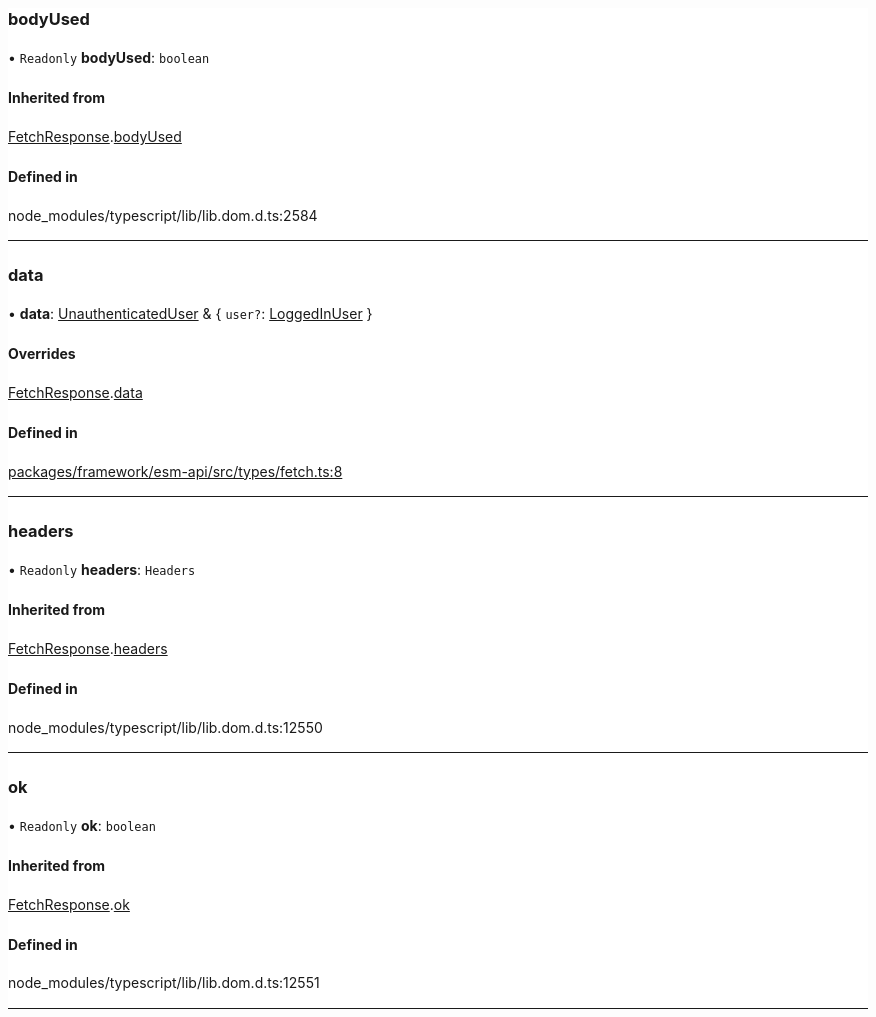 ### bodyUsed

• `Readonly` **bodyUsed**: `boolean`

#### Inherited from

[FetchResponse](fetchresponse.md).[bodyUsed](fetchresponse.md#bodyused)

#### Defined in

node_modules/typescript/lib/lib.dom.d.ts:2584

___

### data

• **data**: [UnauthenticatedUser](unauthenticateduser.md) & { `user?`: [LoggedInUser](loggedinuser.md)  }

#### Overrides

[FetchResponse](fetchresponse.md).[data](fetchresponse.md#data)

#### Defined in

[packages/framework/esm-api/src/types/fetch.ts:8](https://github.com/openmrs/openmrs-esm-core/blob/master/packages/framework/esm-api/src/types/fetch.ts#L8)

___

### headers

• `Readonly` **headers**: `Headers`

#### Inherited from

[FetchResponse](fetchresponse.md).[headers](fetchresponse.md#headers)

#### Defined in

node_modules/typescript/lib/lib.dom.d.ts:12550

___

### ok

• `Readonly` **ok**: `boolean`

#### Inherited from

[FetchResponse](fetchresponse.md).[ok](fetchresponse.md#ok)

#### Defined in

node_modules/typescript/lib/lib.dom.d.ts:12551

___
